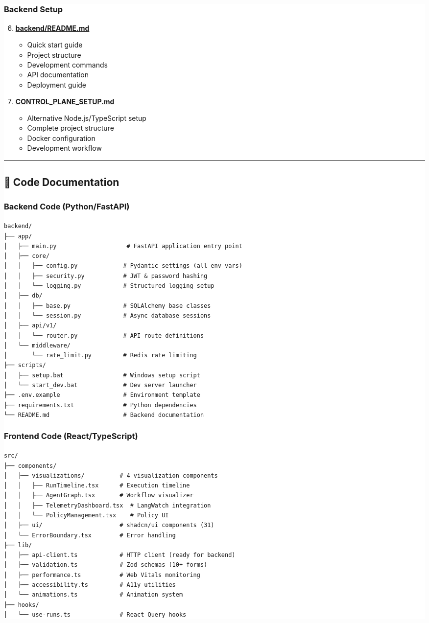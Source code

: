 ### Backend Setup

6. **[backend/README.md](backend/README.md)**
   - Quick start guide
   - Project structure
   - Development commands
   - API documentation
   - Deployment guide

7. **[CONTROL_PLANE_SETUP.md](CONTROL_PLANE_SETUP.md)**
   - Alternative Node.js/TypeScript setup
   - Complete project structure
   - Docker configuration
   - Development workflow

---

## 📂 Code Documentation

### Backend Code (Python/FastAPI)

```
backend/
├── app/
│   ├── main.py                    # FastAPI application entry point
│   ├── core/
│   │   ├── config.py             # Pydantic settings (all env vars)
│   │   ├── security.py           # JWT & password hashing
│   │   └── logging.py            # Structured logging setup
│   ├── db/
│   │   ├── base.py               # SQLAlchemy base classes
│   │   └── session.py            # Async database sessions
│   ├── api/v1/
│   │   └── router.py             # API route definitions
│   └── middleware/
│       └── rate_limit.py         # Redis rate limiting
├── scripts/
│   ├── setup.bat                 # Windows setup script
│   └── start_dev.bat             # Dev server launcher
├── .env.example                  # Environment template
├── requirements.txt              # Python dependencies
└── README.md                     # Backend documentation
```

### Frontend Code (React/TypeScript)

```
src/
├── components/
│   ├── visualizations/          # 4 visualization components
│   │   ├── RunTimeline.tsx      # Execution timeline
│   │   ├── AgentGraph.tsx       # Workflow visualizer
│   │   ├── TelemetryDashboard.tsx  # LangWatch integration
│   │   └── PolicyManagement.tsx    # Policy UI
│   ├── ui/                      # shadcn/ui components (31)
│   └── ErrorBoundary.tsx        # Error handling
├── lib/
│   ├── api-client.ts            # HTTP client (ready for backend)
│   ├── validation.ts            # Zod schemas (10+ forms)
│   ├── performance.ts           # Web Vitals monitoring
│   ├── accessibility.ts         # A11y utilities
│   └── animations.ts            # Animation system
├── hooks/
│   └── use-runs.ts              # React Query hooks
```